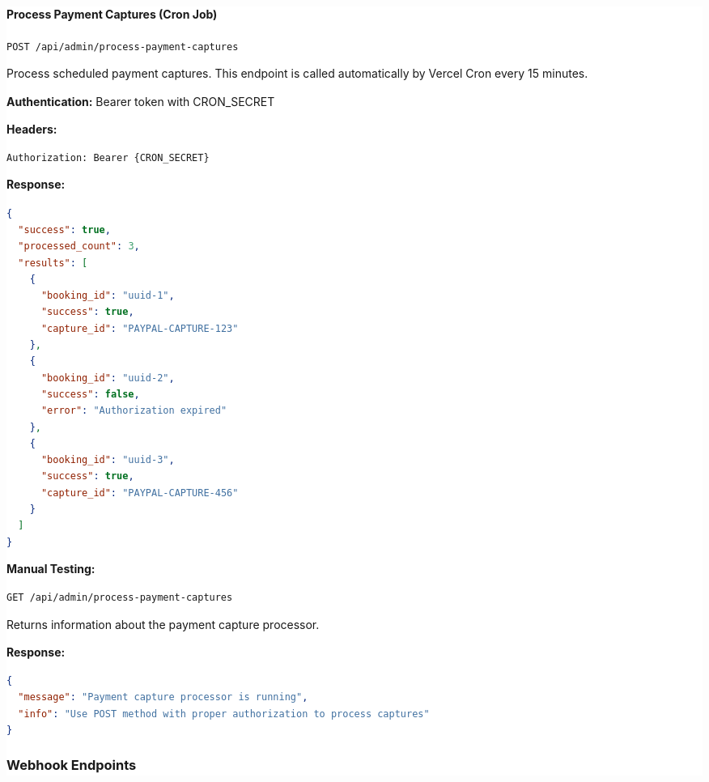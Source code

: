 #### Process Payment Captures (Cron Job)
```http
POST /api/admin/process-payment-captures
```

Process scheduled payment captures. This endpoint is called automatically by Vercel Cron every 15 minutes.

**Authentication:** Bearer token with CRON_SECRET

**Headers:**
```
Authorization: Bearer {CRON_SECRET}
```

**Response:**
```json
{
  "success": true,
  "processed_count": 3,
  "results": [
    {
      "booking_id": "uuid-1",
      "success": true,
      "capture_id": "PAYPAL-CAPTURE-123"
    },
    {
      "booking_id": "uuid-2",
      "success": false,
      "error": "Authorization expired"
    },
    {
      "booking_id": "uuid-3",
      "success": true,
      "capture_id": "PAYPAL-CAPTURE-456"
    }
  ]
}
```

**Manual Testing:**
```http
GET /api/admin/process-payment-captures
```

Returns information about the payment capture processor.

**Response:**
```json
{
  "message": "Payment capture processor is running",
  "info": "Use POST method with proper authorization to process captures"
}
```

### Webhook Endpoints
